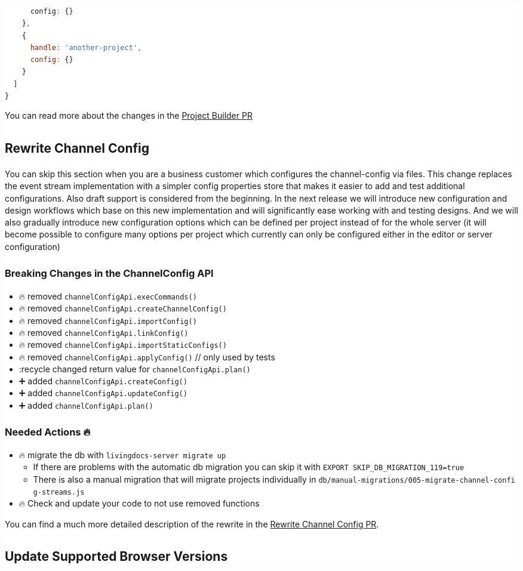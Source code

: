 ```js
      config: {}
    },
    {
      handle: 'another-project',
      config: {}
    }
  ]
}
```

You can read more about the changes in the [Project Builder PR](https://github.com/livingdocsIO/livingdocs-server/pull/2418)


## Rewrite Channel Config

You can skip this section when you are a business customer which configures the channel-config via files.
This change replaces the event stream implementation with a simpler config properties store that makes it easier to add and test additional configurations. Also draft support is considered from the beginning.
In the next release we will introduce new configuration and design workflows which base on this new implementation and will significantly ease working with and testing designs.
And we will also gradually introduce new configuration options which can be defined per project instead of for the whole server (it will become possible to configure many options per project which currently can only be configured either in the editor or server configuration)

### Breaking Changes in the ChannelConfig API
- :fire: removed `channelConfigApi.execCommands()`
- :fire: removed `channelConfigApi.createChannelConfig()`
- :fire: removed `channelConfigApi.importConfig()`
- :fire: removed `channelConfigApi.linkConfig()`
- :fire: removed `channelConfigApi.importStaticConfigs()`
- :fire: removed `channelConfigApi.applyConfig()` // only used by tests
- :recycle changed return value for `channelConfigApi.plan()`
- :heavy_plus_sign: added `channelConfigApi.createConfig()`
- :heavy_plus_sign: added `channelConfigApi.updateConfig()`
- :heavy_plus_sign: added `channelConfigApi.plan()`

### Needed Actions :fire:
- :fire: migrate the db with `livingdocs-server migrate up`
  - If there are problems with the automatic db migration you can skip it with `EXPORT SKIP_DB_MIGRATION_119=true`
  - There is also a manual migration that will migrate projects individually in `db/manual-migrations/005-migrate-channel-config-streams.js`
- :fire: Check and update your code to not use removed functions

You can find a much more detailed description of the rewrite in the [Rewrite Channel Config PR](https://github.com/livingdocsIO/livingdocs-server/pull/2432).


## Update Supported Browser Versions

